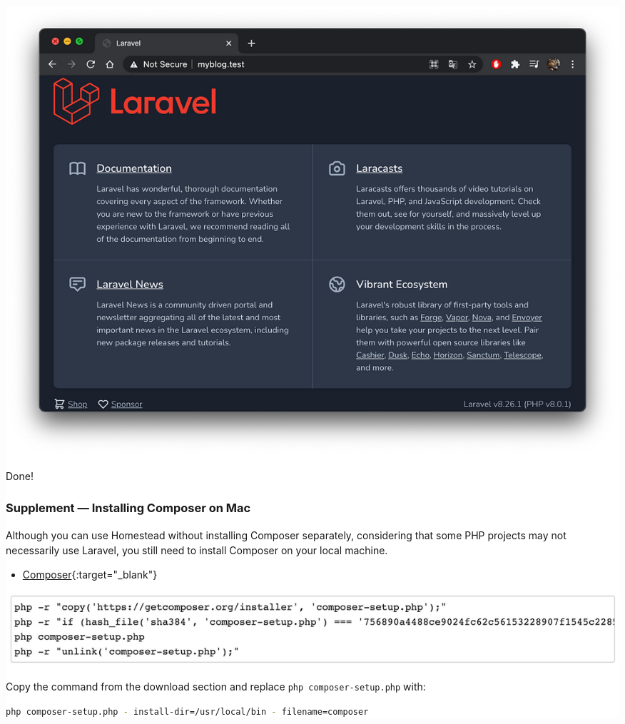 ![](/assets/87090f101b9a/1*35xKNTeA7KvEmCnPbFItgA.png)

Done!
### Supplement — Installing Composer on Mac

Although you can use Homestead without installing Composer separately, considering that some PHP projects may not necessarily use Laravel, you still need to install Composer on your local machine.
- [Composer](https://getcomposer.org/download/){:target="_blank"}

![](/assets/87090f101b9a/1*_z7Tcj74Pw-n1QIOfbhIwA.png)

Copy the command from the download section and replace `php composer-setup.php` with:
```bash
php composer-setup.php - install-dir=/usr/local/bin - filename=composer
```
